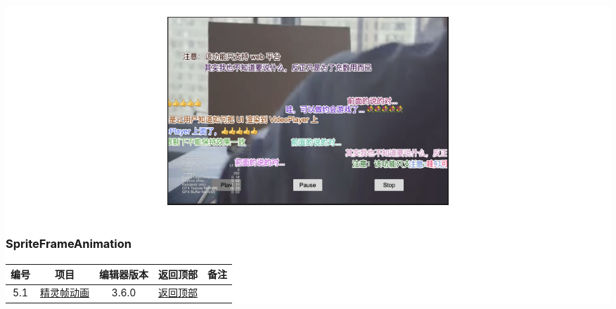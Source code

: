 <div align=center><img src="./image/202203/2022030208.jpg" width="400" height="300" /></div>

### SpriteFrameAnimation
| 编号 | 项目 | 编辑器版本 | 返回顶部 | 备注 |
| :---: | :---: | :---: | :---: | :---: |
| 5.1 | [精灵帧动画](https://gitee.com/yeshao2069/cocos-creator-how-to-use/tree/v3.6.x/proj/Animation/Creator3.6.0_2D_SpriteFrameAnimation) | 3.6.0 | [返回顶部](#quick) |  |